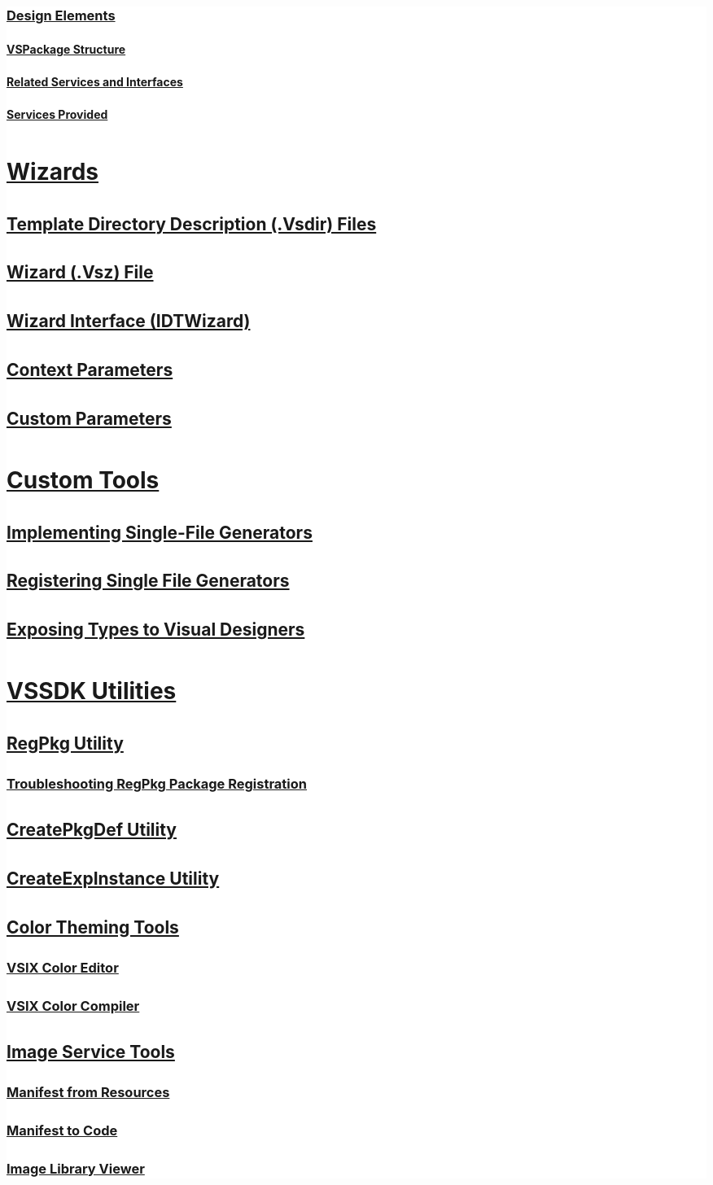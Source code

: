 ### [Design Elements](source-control-vspackage-design-elements.md)
#### [VSPackage Structure](vspackage-structure-source-control-vspackage.md)
#### [Related Services and Interfaces](related-services-and-interfaces-source-control-vspackage.md)
#### [Services Provided](services-provided-source-control-vspackage.md)
# [Wizards](wizards.md)
## [Template Directory Description (.Vsdir) Files](template-directory-description-dot-vsdir-files.md)
## [Wizard (.Vsz) File](wizard-dot-vsz-file.md)
## [Wizard Interface (IDTWizard)](wizard-interface-idtwizard.md)
## [Context Parameters](context-parameters.md)
## [Custom Parameters](custom-parameters.md)
# [Custom Tools](custom-tools.md)
## [Implementing Single-File Generators](implementing-single-file-generators.md)
## [Registering Single File Generators](registering-single-file-generators.md)
## [Exposing Types to Visual Designers](exposing-types-to-visual-designers.md)
# [VSSDK Utilities](vssdk-utilities.md)
## [RegPkg Utility](regpkg-utility.md)
### [Troubleshooting RegPkg Package Registration](troubleshooting-regpkg-package-registration.md)
## [CreatePkgDef Utility](createpkgdef-utility.md)
## [CreateExpInstance Utility](createexpinstance-utility.md)
## [Color Theming Tools](color-theming-tools.md)
### [VSIX Color Editor](vsix-color-editor.md)
### [VSIX Color Compiler](vsix-color-compiler.md)
## [Image Service Tools](image-service-tools.md)
### [Manifest from Resources](manifest-from-resources.md)
### [Manifest to Code](manifest-to-code.md)
### [Image Library Viewer](image-library-viewer.md)